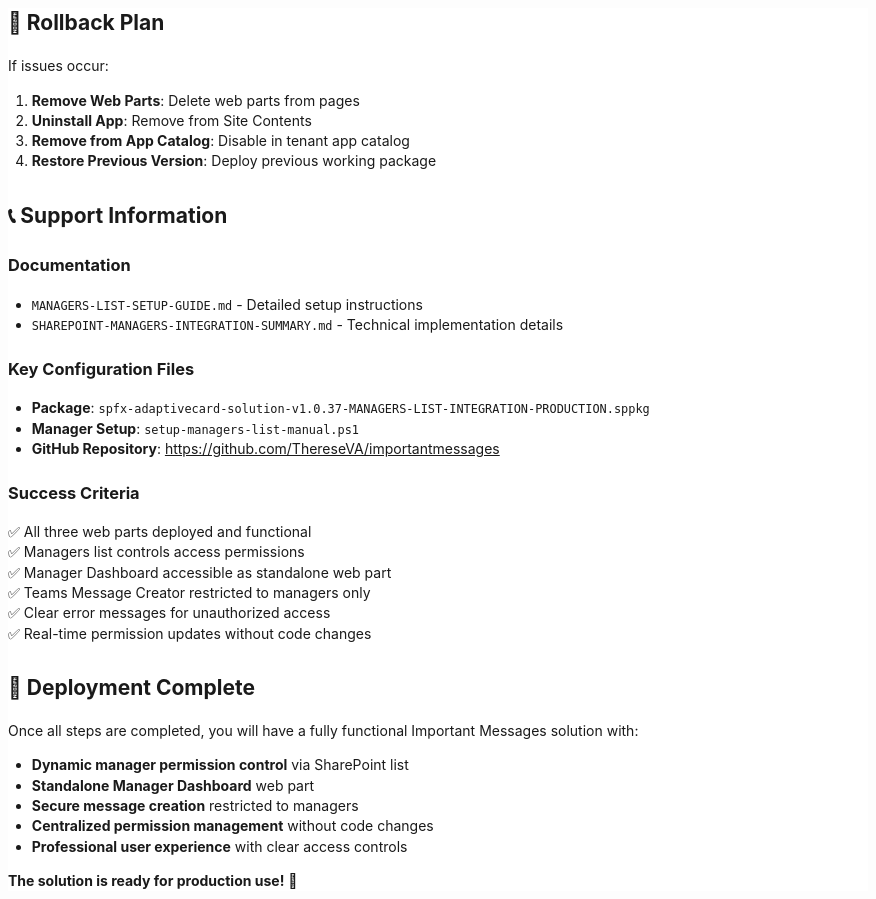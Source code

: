 ## 📝 **Rollback Plan**

If issues occur:

1. **Remove Web Parts**: Delete web parts from pages
2. **Uninstall App**: Remove from Site Contents
3. **Remove from App Catalog**: Disable in tenant app catalog
4. **Restore Previous Version**: Deploy previous working package

## 📞 **Support Information**

### **Documentation**
- `MANAGERS-LIST-SETUP-GUIDE.md` - Detailed setup instructions
- `SHAREPOINT-MANAGERS-INTEGRATION-SUMMARY.md` - Technical implementation details

### **Key Configuration Files**
- **Package**: `spfx-adaptivecard-solution-v1.0.37-MANAGERS-LIST-INTEGRATION-PRODUCTION.sppkg`
- **Manager Setup**: `setup-managers-list-manual.ps1`
- **GitHub Repository**: https://github.com/ThereseVA/importantmessages

### **Success Criteria**
✅ All three web parts deployed and functional  
✅ Managers list controls access permissions  
✅ Manager Dashboard accessible as standalone web part  
✅ Teams Message Creator restricted to managers only  
✅ Clear error messages for unauthorized access  
✅ Real-time permission updates without code changes  

## 🎉 **Deployment Complete**

Once all steps are completed, you will have a fully functional Important Messages solution with:

- **Dynamic manager permission control** via SharePoint list
- **Standalone Manager Dashboard** web part
- **Secure message creation** restricted to managers
- **Centralized permission management** without code changes
- **Professional user experience** with clear access controls

**The solution is ready for production use!** 🚀
